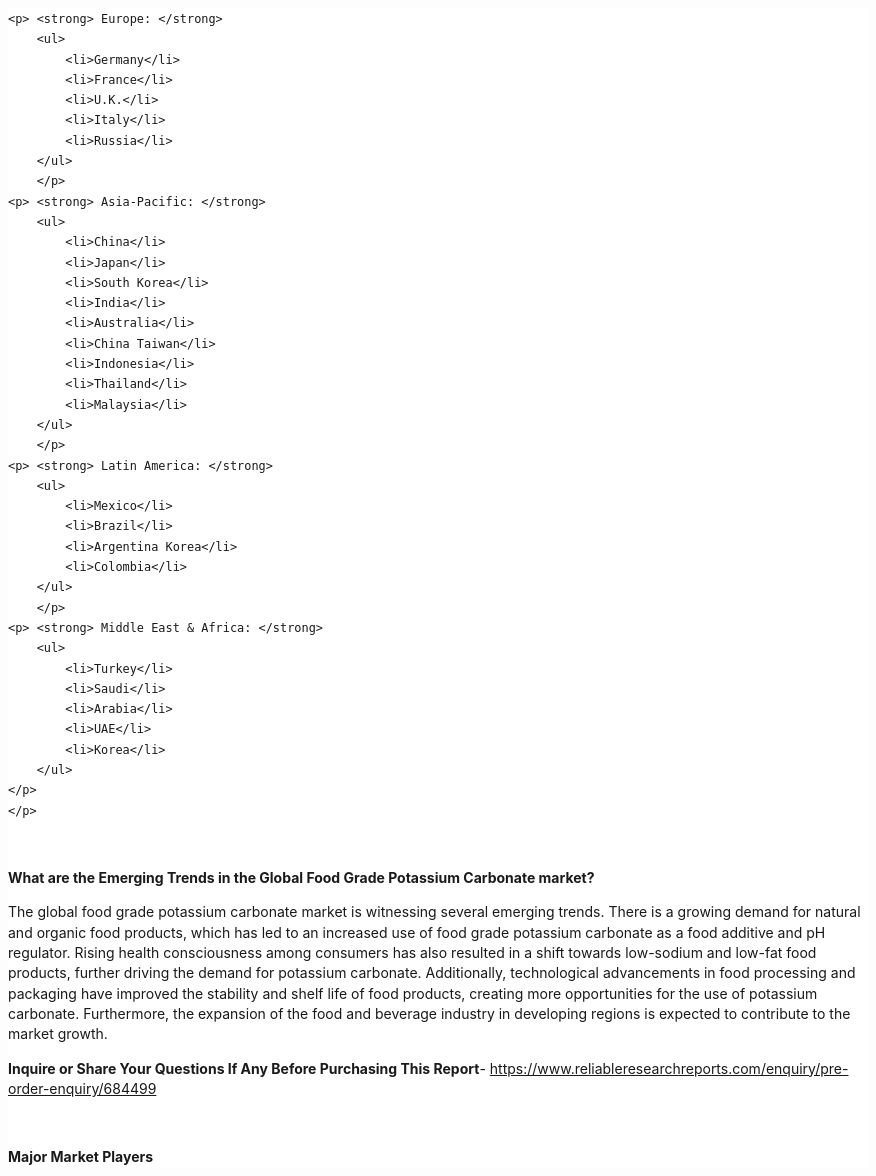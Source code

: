     <p> <strong> Europe: </strong>
        <ul>
            <li>Germany</li>
            <li>France</li>
            <li>U.K.</li>
            <li>Italy</li>
            <li>Russia</li>
        </ul>
        </p> 
    <p> <strong> Asia-Pacific: </strong>
        <ul>
            <li>China</li>
            <li>Japan</li>
            <li>South Korea</li>
            <li>India</li>
            <li>Australia</li>
            <li>China Taiwan</li>
            <li>Indonesia</li>
            <li>Thailand</li>
            <li>Malaysia</li>
        </ul>
        </p> 
    <p> <strong> Latin America: </strong>
        <ul>
            <li>Mexico</li>
            <li>Brazil</li>
            <li>Argentina Korea</li>
            <li>Colombia</li>
        </ul>
        </p> 
    <p> <strong> Middle East & Africa: </strong>
        <ul>
            <li>Turkey</li>
            <li>Saudi</li>
            <li>Arabia</li>
            <li>UAE</li>
            <li>Korea</li>
        </ul>
    </p>
    </p>
<p>&nbsp;</p>
<p><strong>What are the Emerging Trends in the Global Food Grade Potassium Carbonate market?</strong></p>
<p><p>The global food grade potassium carbonate market is witnessing several emerging trends. There is a growing demand for natural and organic food products, which has led to an increased use of food grade potassium carbonate as a food additive and pH regulator. Rising health consciousness among consumers has also resulted in a shift towards low-sodium and low-fat food products, further driving the demand for potassium carbonate. Additionally, technological advancements in food processing and packaging have improved the stability and shelf life of food products, creating more opportunities for the use of potassium carbonate. Furthermore, the expansion of the food and beverage industry in developing regions is expected to contribute to the market growth.</p></p>
<p><strong>Inquire or Share Your Questions If Any Before Purchasing This Report</strong>- <a href="https://www.reliableresearchreports.com/enquiry/pre-order-enquiry/684499">https://www.reliableresearchreports.com/enquiry/pre-order-enquiry/684499</a></p>
<p>&nbsp;</p>
<p><strong>Major Market Players</strong></p>